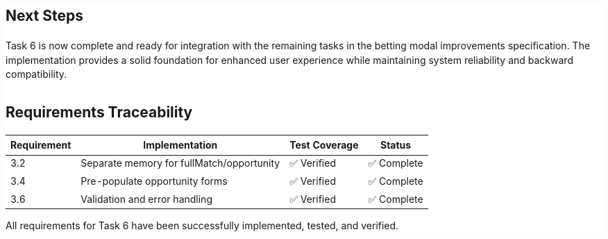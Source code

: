 ## Next Steps

Task 6 is now complete and ready for integration with the remaining tasks in the betting modal improvements specification. The implementation provides a solid foundation for enhanced user experience while maintaining system reliability and backward compatibility.

## Requirements Traceability

| Requirement | Implementation | Test Coverage | Status |
|-------------|----------------|---------------|---------|
| 3.2 | Separate memory for fullMatch/opportunity | ✅ Verified | ✅ Complete |
| 3.4 | Pre-populate opportunity forms | ✅ Verified | ✅ Complete |  
| 3.6 | Validation and error handling | ✅ Verified | ✅ Complete |

All requirements for Task 6 have been successfully implemented, tested, and verified.